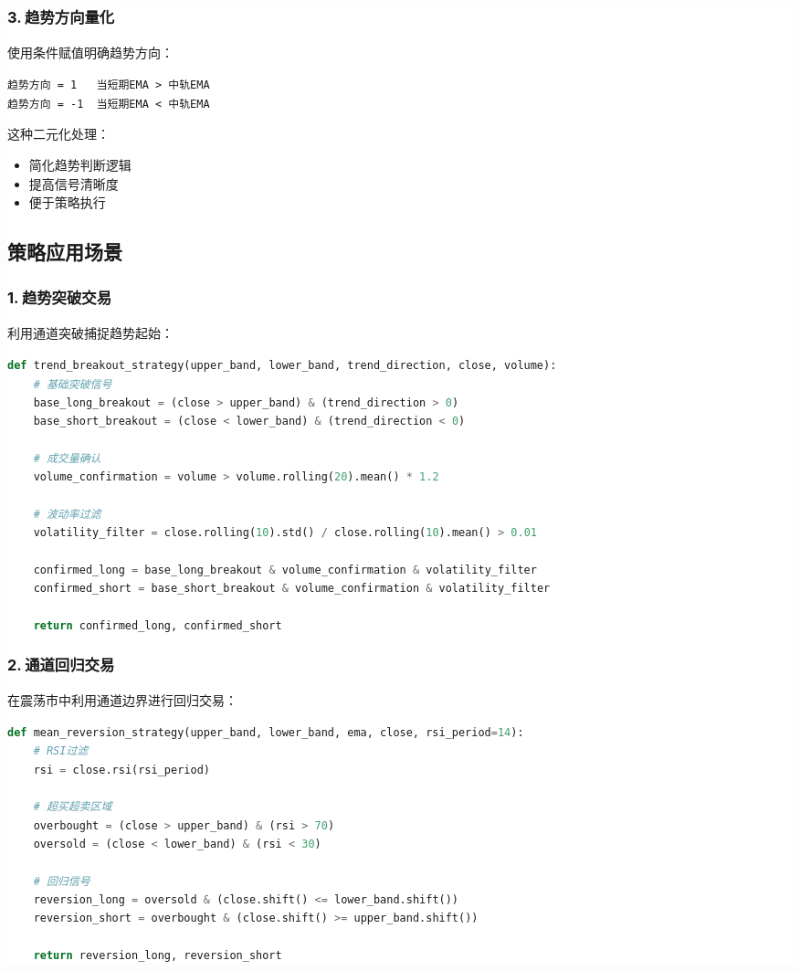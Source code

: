 ### 3. 趋势方向量化

使用条件赋值明确趋势方向：
```
趋势方向 = 1   当短期EMA > 中轨EMA
趋势方向 = -1  当短期EMA < 中轨EMA
```

这种二元化处理：
- 简化趋势判断逻辑
- 提高信号清晰度
- 便于策略执行

## 策略应用场景

### 1. 趋势突破交易

利用通道突破捕捉趋势起始：

```python
def trend_breakout_strategy(upper_band, lower_band, trend_direction, close, volume):
    # 基础突破信号
    base_long_breakout = (close > upper_band) & (trend_direction > 0)
    base_short_breakout = (close < lower_band) & (trend_direction < 0)
    
    # 成交量确认
    volume_confirmation = volume > volume.rolling(20).mean() * 1.2
    
    # 波动率过滤
    volatility_filter = close.rolling(10).std() / close.rolling(10).mean() > 0.01
    
    confirmed_long = base_long_breakout & volume_confirmation & volatility_filter
    confirmed_short = base_short_breakout & volume_confirmation & volatility_filter
    
    return confirmed_long, confirmed_short
```

### 2. 通道回归交易

在震荡市中利用通道边界进行回归交易：

```python
def mean_reversion_strategy(upper_band, lower_band, ema, close, rsi_period=14):
    # RSI过滤
    rsi = close.rsi(rsi_period)
    
    # 超买超卖区域
    overbought = (close > upper_band) & (rsi > 70)
    oversold = (close < lower_band) & (rsi < 30)
    
    # 回归信号
    reversion_long = oversold & (close.shift() <= lower_band.shift())
    reversion_short = overbought & (close.shift() >= upper_band.shift())
    
    return reversion_long, reversion_short
```
